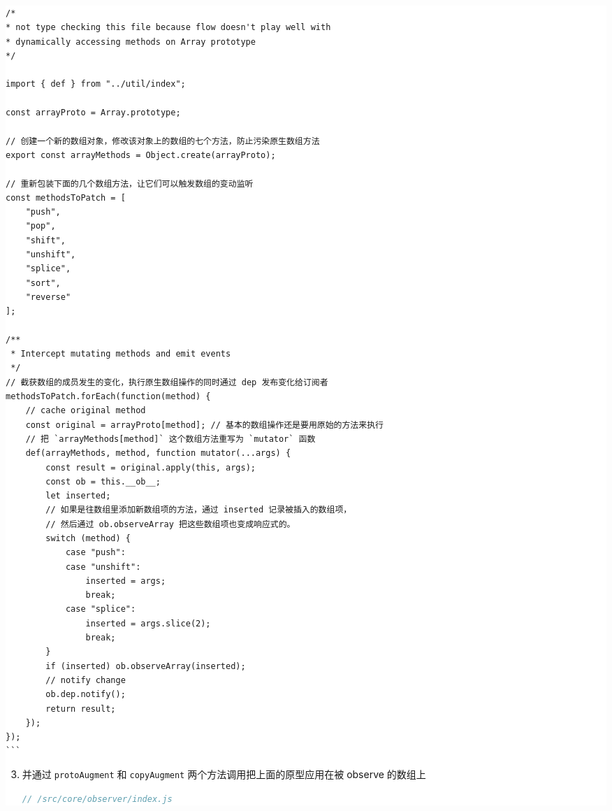     /*
    * not type checking this file because flow doesn't play well with
    * dynamically accessing methods on Array prototype
    */

    import { def } from "../util/index";

    const arrayProto = Array.prototype;

    // 创建一个新的数组对象，修改该对象上的数组的七个方法，防止污染原生数组方法
    export const arrayMethods = Object.create(arrayProto);

    // 重新包装下面的几个数组方法，让它们可以触发数组的变动监听
    const methodsToPatch = [
        "push",
        "pop",
        "shift",
        "unshift",
        "splice",
        "sort",
        "reverse"
    ];

    /**
     * Intercept mutating methods and emit events
     */
    // 截获数组的成员发生的变化，执行原生数组操作的同时通过 dep 发布变化给订阅者
    methodsToPatch.forEach(function(method) {
        // cache original method
        const original = arrayProto[method]; // 基本的数组操作还是要用原始的方法来执行
        // 把 `arrayMethods[method]` 这个数组方法重写为 `mutator` 函数
        def(arrayMethods, method, function mutator(...args) {
            const result = original.apply(this, args);
            const ob = this.__ob__;
            let inserted;
            // 如果是往数组里添加新数组项的方法，通过 inserted 记录被插入的数组项，
            // 然后通过 ob.observeArray 把这些数组项也变成响应式的。
            switch (method) {
                case "push":
                case "unshift":
                    inserted = args;
                    break;
                case "splice":
                    inserted = args.slice(2);
                    break;
            }
            if (inserted) ob.observeArray(inserted);
            // notify change
            ob.dep.notify();
            return result;
        });
    });
    ```
3. 并通过 `protoAugment` 和 `copyAugment` 两个方法调用把上面的原型应用在被 observe 的数组上
    ```js
    // /src/core/observer/index.js
    